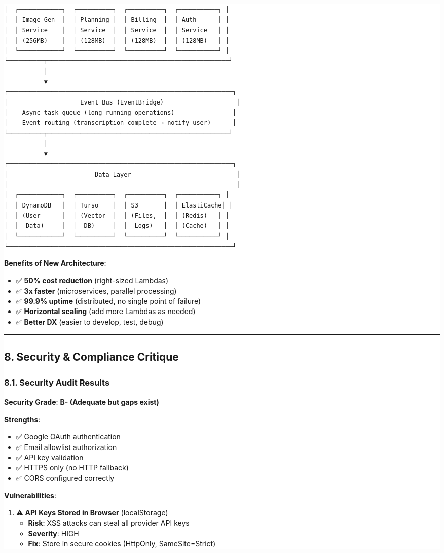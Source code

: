 ```
│  ┌────────────┐  ┌──────────┐  ┌──────────┐  ┌───────────┐ │
│  │ Image Gen  │  │ Planning │  │ Billing  │  │ Auth      │ │
│  │ Service    │  │ Service  │  │ Service  │  │ Service   │ │
│  │ (256MB)    │  │ (128MB)  │  │ (128MB)  │  │ (128MB)   │ │
│  └────────────┘  └──────────┘  └──────────┘  └───────────┘ │
└──────────┬──────────────────────────────────────────────────┘
           │
           ▼
┌──────────────────────────────────────────────────────────────┐
│                    Event Bus (EventBridge)                    │
│  - Async task queue (long-running operations)                │
│  - Event routing (transcription_complete → notify_user)      │
└──────────┬──────────────────────────────────────────────────┘
           │
           ▼
┌──────────────────────────────────────────────────────────────┐
│                        Data Layer                             │
│                                                               │
│  ┌────────────┐  ┌──────────┐  ┌──────────┐  ┌───────────┐ │
│  │ DynamoDB   │  │ Turso    │  │ S3       │  │ ElastiCache│ │
│  │ (User      │  │ (Vector  │  │ (Files,  │  │ (Redis)   │ │
│  │  Data)     │  │  DB)     │  │  Logs)   │  │ (Cache)   │ │
│  └────────────┘  └──────────┘  └──────────┘  └───────────┘ │
└──────────────────────────────────────────────────────────────┘
```

**Benefits of New Architecture**:
- ✅ **50% cost reduction** (right-sized Lambdas)
- ✅ **3x faster** (microservices, parallel processing)
- ✅ **99.9% uptime** (distributed, no single point of failure)
- ✅ **Horizontal scaling** (add more Lambdas as needed)
- ✅ **Better DX** (easier to develop, test, debug)

---

## 8. Security & Compliance Critique

### 8.1. Security Audit Results

**Security Grade**: **B- (Adequate but gaps exist)**

**Strengths**:
- ✅ Google OAuth authentication
- ✅ Email allowlist authorization
- ✅ API key validation
- ✅ HTTPS only (no HTTP fallback)
- ✅ CORS configured correctly

**Vulnerabilities**:

1. **⚠️ API Keys Stored in Browser** (localStorage)
   - **Risk**: XSS attacks can steal all provider API keys
   - **Severity**: HIGH
   - **Fix**: Store in secure cookies (HttpOnly, SameSite=Strict)
